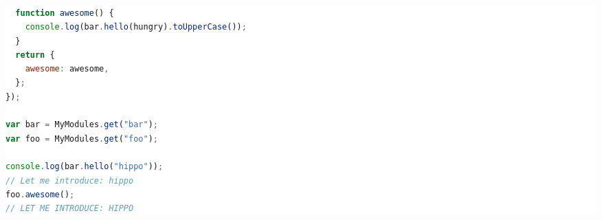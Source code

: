 ```js
  function awesome() {
    console.log(bar.hello(hungry).toUpperCase());
  }
  return {
    awesome: awesome,
  };
});

var bar = MyModules.get("bar");
var foo = MyModules.get("foo");

console.log(bar.hello("hippo"));
// Let me introduce: hippo
foo.awesome();
// LET ME INTRODUCE: HIPPO
```
